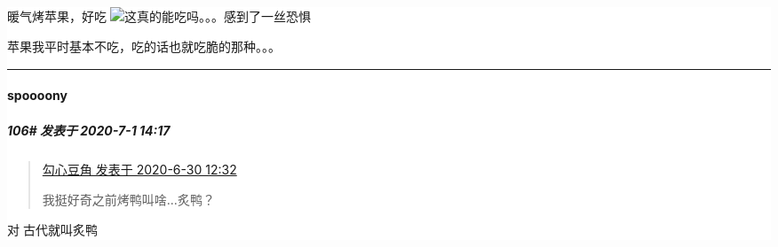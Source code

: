 暖气烤苹果，好吃</blockquote>
<img src="https://static.saraba1st.com/image/smiley/face2017/239.png" referrerpolicy="no-referrer">这真的能吃吗。。。感到了一丝恐惧

苹果我平时基本不吃，吃的话也就吃脆的那种。。。







-----

####  spoooony  
##### 106#       发表于 2020-7-1 14:17



<blockquote><a href="httphttps://bbs.saraba1st.com/2b/forum.php?mod=redirect&amp;goto=findpost&amp;pid=48009199&amp;ptid=1944846" target="_blank">勾心豆角 发表于 2020-6-30 12:32</a>

我挺好奇之前烤鸭叫啥...炙鸭？</blockquote>
对 古代就叫炙鸭





                                              